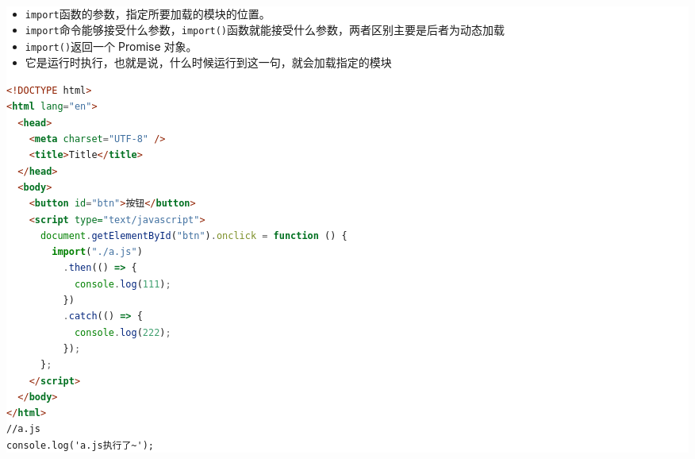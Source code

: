 - `import`函数的参数，指定所要加载的模块的位置。
- `import`命令能够接受什么参数，`import()`函数就能接受什么参数，两者区别主要是后者为动态加载
- `import()`返回一个 Promise 对象。
- 它是运行时执行，也就是说，什么时候运行到这一句，就会加载指定的模块

```html
<!DOCTYPE html>
<html lang="en">
  <head>
    <meta charset="UTF-8" />
    <title>Title</title>
  </head>
  <body>
    <button id="btn">按钮</button>
    <script type="text/javascript">
      document.getElementById("btn").onclick = function () {
        import("./a.js")
          .then(() => {
            console.log(111);
          })
          .catch(() => {
            console.log(222);
          });
      };
    </script>
  </body>
</html>
//a.js
console.log('a.js执行了~');
```